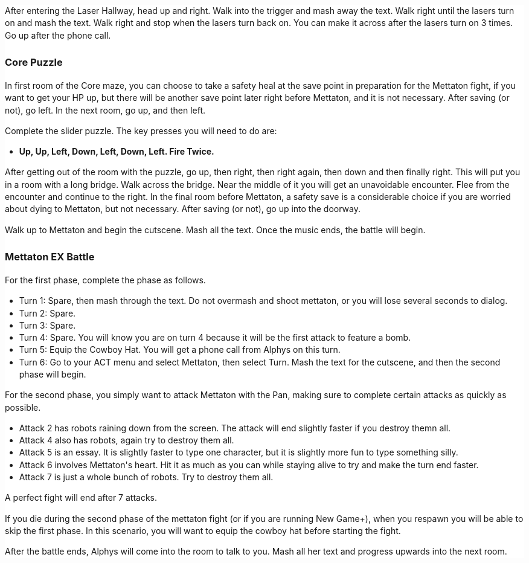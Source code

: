 After entering the Laser Hallway, head up and right. Walk into the trigger and mash away the text. Walk right until the lasers turn on and mash the text. Walk right and stop when the lasers turn back on. You can make it across after the lasers turn on 3 times. Go up after the phone call.

### Core Puzzle

In first room of the Core maze, you can choose to take a safety heal at the save point in preparation for the Mettaton fight, if you want to get your HP up, but there will be another save point later right before Mettaton, and it is not necessary.
After saving (or not), go left. In the next room, go up, and then left.

Complete the slider puzzle. The key presses you will need to do are:

- **Up, Up, Left, Down, Left, Down, Left. Fire Twice.**

After getting out of the room with the puzzle, go up, then right, then right again, then down and then finally right. This will put you in a room with a long bridge. Walk across the bridge. Near the middle of it you will get an unavoidable encounter. Flee from the encounter and continue to the right. In the final room before Mettaton, a safety save is a considerable choice if you are worried about dying to Mettaton, but not necessary. After saving (or not), go up into the doorway.

Walk up to Mettaton and begin the cutscene. Mash all the text. Once the music ends, the battle will begin.

### Mettaton EX Battle

For the first phase, complete the phase as follows.
- Turn 1: Spare, then mash through the text. Do not overmash and shoot mettaton, or you will lose several seconds to dialog.
- Turn 2: Spare.
- Turn 3: Spare.
- Turn 4: Spare. You will know you are on turn 4 because it will be the first attack to feature a bomb.
- Turn 5: Equip the Cowboy Hat. You will get a phone call from Alphys on this turn.
- Turn 6: Go to your ACT menu and select Mettaton, then select Turn. Mash the text for the cutscene, and then the second phase will begin.

For the second phase, you simply want to attack Mettaton with the Pan, making sure to complete certain attacks as quickly as possible.
- Attack 2 has robots raining down from the screen. The attack will end slightly faster if you destroy themn all.
- Attack 4 also has robots, again try to destroy them all.
- Attack 5 is an essay. It is slightly faster to type one character, but it is slightly more fun to type something silly.
- Attack 6 involves Mettaton's heart. Hit it as much as you can while staying alive to try and make the turn end faster.
- Attack 7 is just a whole bunch of robots. Try to destroy them all.

A perfect fight will end after 7 attacks.

If you die during the second phase of the mettaton fight (or if you are running New Game+), when you respawn you will be able to skip the first phase. In this scenario, you will want to equip the cowboy hat before starting the fight.

After the battle ends, Alphys will come into the room to talk to you. Mash all her text and progress upwards into the next room.
